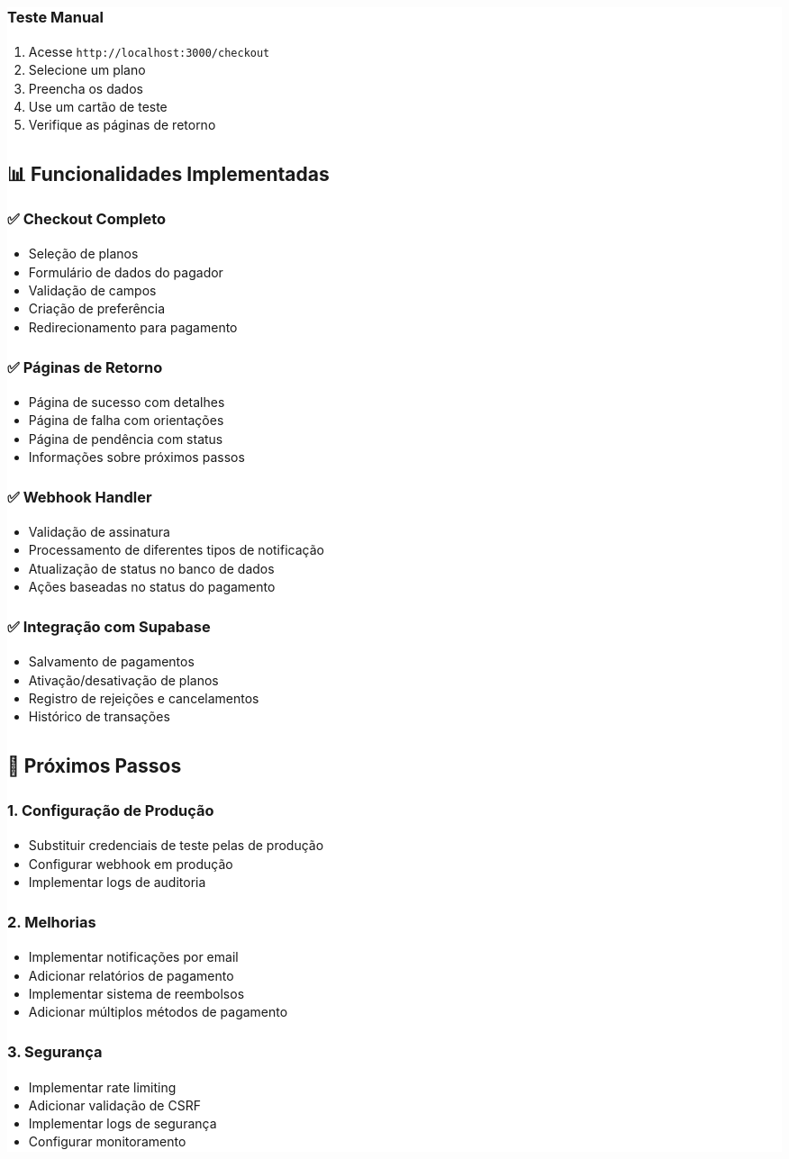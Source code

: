 ### **Teste Manual**
1. Acesse `http://localhost:3000/checkout`
2. Selecione um plano
3. Preencha os dados
4. Use um cartão de teste
5. Verifique as páginas de retorno

## 📊 **Funcionalidades Implementadas**

### **✅ Checkout Completo**
- Seleção de planos
- Formulário de dados do pagador
- Validação de campos
- Criação de preferência
- Redirecionamento para pagamento

### **✅ Páginas de Retorno**
- Página de sucesso com detalhes
- Página de falha com orientações
- Página de pendência com status
- Informações sobre próximos passos

### **✅ Webhook Handler**
- Validação de assinatura
- Processamento de diferentes tipos de notificação
- Atualização de status no banco de dados
- Ações baseadas no status do pagamento

### **✅ Integração com Supabase**
- Salvamento de pagamentos
- Ativação/desativação de planos
- Registro de rejeições e cancelamentos
- Histórico de transações

## 🎯 **Próximos Passos**

### **1. Configuração de Produção**
- Substituir credenciais de teste pelas de produção
- Configurar webhook em produção
- Implementar logs de auditoria

### **2. Melhorias**
- Implementar notificações por email
- Adicionar relatórios de pagamento
- Implementar sistema de reembolsos
- Adicionar múltiplos métodos de pagamento

### **3. Segurança**
- Implementar rate limiting
- Adicionar validação de CSRF
- Implementar logs de segurança
- Configurar monitoramento
